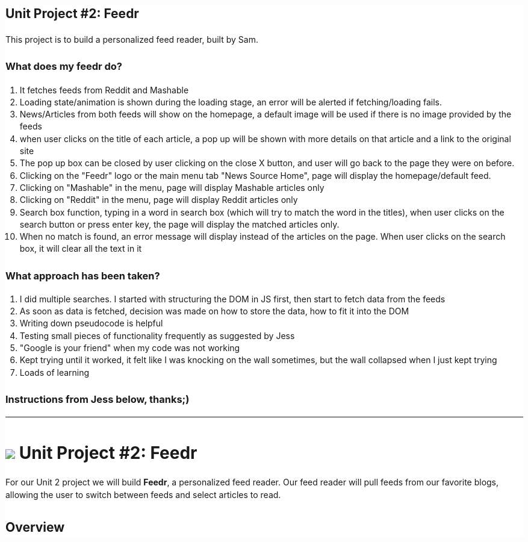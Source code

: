 ## Unit Project #2: Feedr

This project is to build a personalized feed reader, built by Sam.

### What does my feedr do?

1. It fetches feeds from Reddit and Mashable
2. Loading state/animation is shown during the loading stage, an error will be alerted if fetching/loading fails.
3. News/Articles from both feeds will show on the homepage, a default image will be used if there is no image provided by the feeds
4. when user clicks on the title of each article, a pop up will be shown with more details on that article and a link to the original site
5. The pop up box can be closed by user clicking on the close X button, and user will go back to the page they were on before.
6. Clicking on the "Feedr" logo or the main menu tab "News Source Home", page will display the homepage/default feed.
7. Clicking on "Mashable" in the menu, page will display Mashable articles only
8. Clicking on "Reddit" in the menu, page will display Reddit articles only
9. Search box function, typing in a word in search box (which will try to match the word in the titles), when user clicks on the search button or press enter key, the page will display the matched articles only.
10. When no match is found, an error message will display instead of the articles on the page. When user clicks on the search box, it will clear all the text in it

### What approach has been taken?

1. I did multiple searches. I started with structuring the DOM in JS first, then start to fetch data from the feeds
2. As soon as data is fetched, decision was made on how to store the data, how to fit it into the DOM
3. Writing down pseudocode is helpful
3. Testing small pieces of functionality frequently as suggested by Jess
4. "Google is your friend" when my code was not working
6. Kept trying until it worked, it felt like I was knocking on the wall sometimes, but the wall collapsed when I just kept trying
7. Loads of learning

### Instructions from Jess below, thanks;)
------------------------------------------------------------
# ![](https://ga-dash.s3.amazonaws.com/production/assets/logo-9f88ae6c9c3871690e33280fcf557f33.png) Unit Project #2: Feedr

For our Unit 2 project we will build __Feedr__, a personalized feed reader. Our
feed reader will pull feeds from our favorite blogs, allowing the user to switch
between feeds and select articles to read.

## Overview
